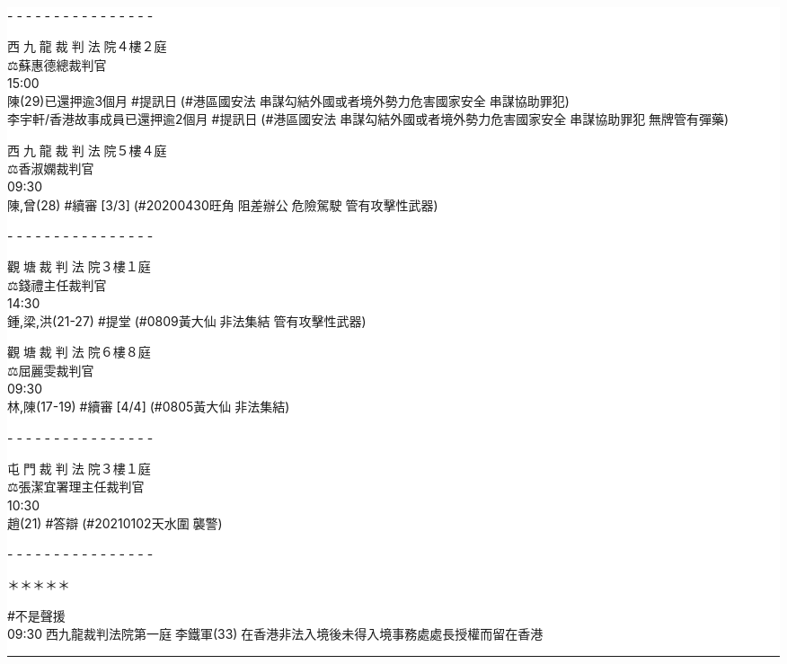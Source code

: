 \- - - - - - - - - - - - - - - -  
  
西 九 龍 裁 判 法 院４樓２庭  
‍⚖️蘇惠德總裁判官  
15:00  
陳(29)已還押逾3個月 \#提訊日 (\#港區國安法 串謀勾結外國或者境外勢力危害國家安全 串謀協助罪犯)  
李宇軒/香港故事成員已還押逾2個月 \#提訊日 (\#港區國安法 串謀勾結外國或者境外勢力危害國家安全 串謀協助罪犯 無牌管有彈藥)  
  
西 九 龍 裁 判 法 院５樓４庭  
‍⚖️香淑嫻裁判官  
09:30  
陳,曾(28) \#續審 \[3/3\] (\#20200430旺角 阻差辦公 危險駕駛 管有攻擊性武器)  
  
\- - - - - - - - - - - - - - - -  
  
觀 塘 裁 判 法 院３樓１庭  
‍⚖️錢禮主任裁判官  
14:30  
鍾,梁,洪(21-27) \#提堂 (\#0809黃大仙 非法集結 管有攻擊性武器)  
  
觀 塘 裁 判 法 院６樓８庭  
‍⚖️屈麗雯裁判官  
09:30  
林,陳(17-19) \#續審 \[4/4\] (\#0805黃大仙 非法集結)  
  
\- - - - - - - - - - - - - - - -  
  
屯 門 裁 判 法 院３樓１庭  
‍⚖️張潔宜署理主任裁判官  
10:30  
趙(21) \#答辯 (\#20210102天水圍 襲警)  
  
\- - - - - - - - - - - - - - - -  
  
＊＊＊＊＊  
  
\#不是聲援  
09:30 西九龍裁判法院第一庭 李鐵軍(33) 在香港非法入境後未得入境事務處處長授權而留在香港

---
      